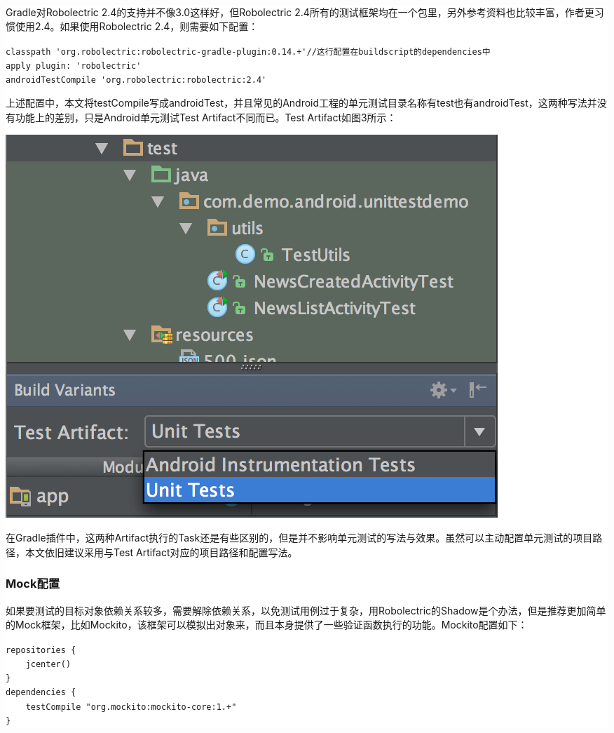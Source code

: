 Gradle对Robolectric 2.4的支持并不像3.0这样好，但Robolectric 2.4所有的测试框架均在一个包里，另外参考资料也比较丰富，作者更习惯使用2.4。如果使用Robolectric 2.4，则需要如下配置：

```
classpath 'org.robolectric:robolectric-gradle-plugin:0.14.+'//这行配置在buildscript的dependencies中
apply plugin: 'robolectric'
androidTestCompile 'org.robolectric:robolectric:2.4'
```

上述配置中，本文将testCompile写成androidTest，并且常见的Android工程的单元测试目录名称有test也有androidTest，这两种写法并没有功能上的差别，只是Android单元测试Test Artifact不同而已。Test Artifact如图3所示：

![](meituan-unit-test/3.png)

在Gradle插件中，这两种Artifact执行的Task还是有些区别的，但是并不影响单元测试的写法与效果。虽然可以主动配置单元测试的项目路径，本文依旧建议采用与Test Artifact对应的项目路径和配置写法。

### Mock配置

如果要测试的目标对象依赖关系较多，需要解除依赖关系，以免测试用例过于复杂，用Robolectric的Shadow是个办法，但是推荐更加简单的Mock框架，比如Mockito，该框架可以模拟出对象来，而且本身提供了一些验证函数执行的功能。Mockito配置如下：

```
repositories {
    jcenter()
}
dependencies {
    testCompile "org.mockito:mockito-core:1.+"
}
```
